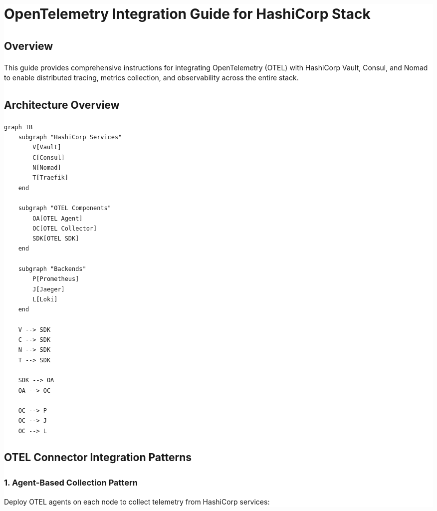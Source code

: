 # OpenTelemetry Integration Guide for HashiCorp Stack

## Overview

This guide provides comprehensive instructions for integrating OpenTelemetry (OTEL) with HashiCorp Vault, Consul, and Nomad to enable distributed tracing, metrics collection, and observability across the entire stack.

## Architecture Overview

```mermaid
graph TB
    subgraph "HashiCorp Services"
        V[Vault]
        C[Consul]
        N[Nomad]
        T[Traefik]
    end
    
    subgraph "OTEL Components"
        OA[OTEL Agent]
        OC[OTEL Collector]
        SDK[OTEL SDK]
    end
    
    subgraph "Backends"
        P[Prometheus]
        J[Jaeger]
        L[Loki]
    end
    
    V --> SDK
    C --> SDK
    N --> SDK
    T --> SDK
    
    SDK --> OA
    OA --> OC
    
    OC --> P
    OC --> J
    OC --> L
```

## OTEL Connector Integration Patterns

### 1. Agent-Based Collection Pattern

Deploy OTEL agents on each node to collect telemetry from HashiCorp services:
